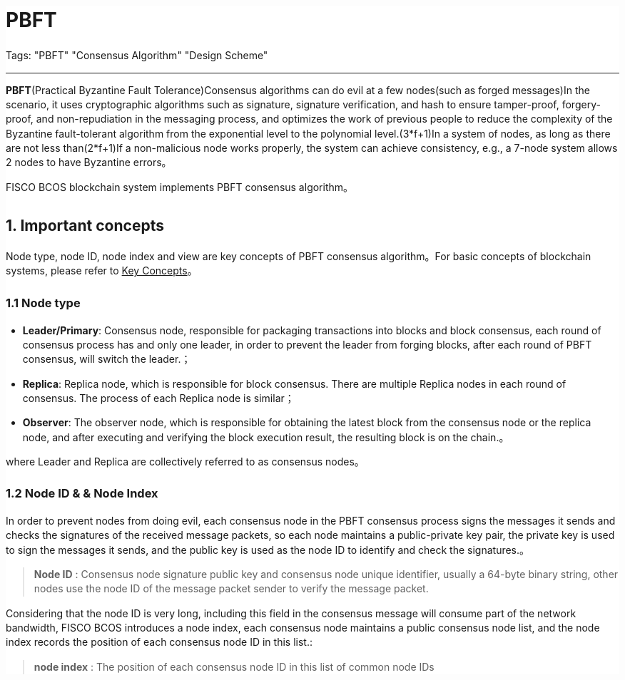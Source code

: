 # PBFT

Tags: "PBFT" "Consensus Algorithm" "Design Scheme"

----

**PBFT**(Practical Byzantine Fault Tolerance)Consensus algorithms can do evil at a few nodes(such as forged messages)In the scenario, it uses cryptographic algorithms such as signature, signature verification, and hash to ensure tamper-proof, forgery-proof, and non-repudiation in the messaging process, and optimizes the work of previous people to reduce the complexity of the Byzantine fault-tolerant algorithm from the exponential level to the polynomial level.(3\*f+1)In a system of nodes, as long as there are not less than(2\*f+1)If a non-malicious node works properly, the system can achieve consistency, e.g., a 7-node system allows 2 nodes to have Byzantine errors。

FISCO BCOS blockchain system implements PBFT consensus algorithm。

## 1. Important concepts

Node type, node ID, node index and view are key concepts of PBFT consensus algorithm。For basic concepts of blockchain systems, please refer to [Key Concepts](../../tutorial/key_concepts.md)。

### 1.1 Node type

- **Leader/Primary**: Consensus node, responsible for packaging transactions into blocks and block consensus, each round of consensus process has and only one leader, in order to prevent the leader from forging blocks, after each round of PBFT consensus, will switch the leader.；

- **Replica**: Replica node, which is responsible for block consensus. There are multiple Replica nodes in each round of consensus. The process of each Replica node is similar；

- **Observer**: The observer node, which is responsible for obtaining the latest block from the consensus node or the replica node, and after executing and verifying the block execution result, the resulting block is on the chain.。

where Leader and Replica are collectively referred to as consensus nodes。

### 1.2 Node ID & & Node Index

In order to prevent nodes from doing evil, each consensus node in the PBFT consensus process signs the messages it sends and checks the signatures of the received message packets, so each node maintains a public-private key pair, the private key is used to sign the messages it sends, and the public key is used as the node ID to identify and check the signatures.。

> **Node ID** : Consensus node signature public key and consensus node unique identifier, usually a 64-byte binary string, other nodes use the node ID of the message packet sender to verify the message packet.

Considering that the node ID is very long, including this field in the consensus message will consume part of the network bandwidth, FISCO BCOS introduces a node index, each consensus node maintains a public consensus node list, and the node index records the position of each consensus node ID in this list.:

> **node index** : The position of each consensus node ID in this list of common node IDs
